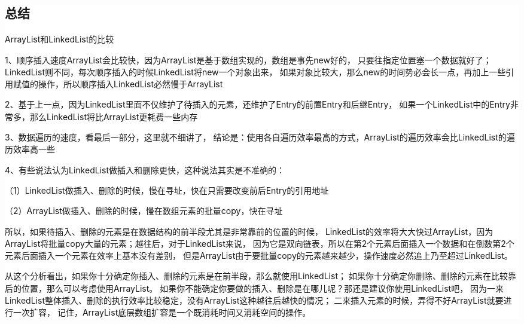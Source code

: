 
## 总结
ArrayList和LinkedList的比较

1、顺序插入速度ArrayList会比较快，因为ArrayList是基于数组实现的，数组是事先new好的，
只要往指定位置塞一个数据就好了；LinkedList则不同，每次顺序插入的时候LinkedList将new一个对象出来，
如果对象比较大，那么new的时间势必会长一点，再加上一些引用赋值的操作，所以顺序插入LinkedList必然慢于ArrayList

2、基于上一点，因为LinkedList里面不仅维护了待插入的元素，还维护了Entry的前置Entry和后继Entry，
如果一个LinkedList中的Entry非常多，那么LinkedList将比ArrayList更耗费一些内存

3、数据遍历的速度，看最后一部分，这里就不细讲了，
结论是：使用各自遍历效率最高的方式，ArrayList的遍历效率会比LinkedList的遍历效率高一些

4、有些说法认为LinkedList做插入和删除更快，这种说法其实是不准确的：

（1）LinkedList做插入、删除的时候，慢在寻址，快在只需要改变前后Entry的引用地址

（2）ArrayList做插入、删除的时候，慢在数组元素的批量copy，快在寻址

所以，如果待插入、删除的元素是在数据结构的前半段尤其是非常靠前的位置的时候，
LinkedList的效率将大大快过ArrayList，因为ArrayList将批量copy大量的元素；越往后，对于LinkedList来说，
因为它是双向链表，所以在第2个元素后面插入一个数据和在倒数第2个元素后面插入一个元素在效率上基本没有差别，
但是ArrayList由于要批量copy的元素越来越少，操作速度必然追上乃至超过LinkedList。

从这个分析看出，如果你十分确定你插入、删除的元素是在前半段，那么就使用LinkedList；
如果你十分确定你删除、删除的元素在比较靠后的位置，那么可以考虑使用ArrayList。
如果你不能确定你要做的插入、删除是在哪儿呢？那还是建议你使用LinkedList吧，
因为一来LinkedList整体插入、删除的执行效率比较稳定，没有ArrayList这种越往后越快的情况；
二来插入元素的时候，弄得不好ArrayList就要进行一次扩容，
记住，ArrayList底层数组扩容是一个既消耗时间又消耗空间的操作。

 